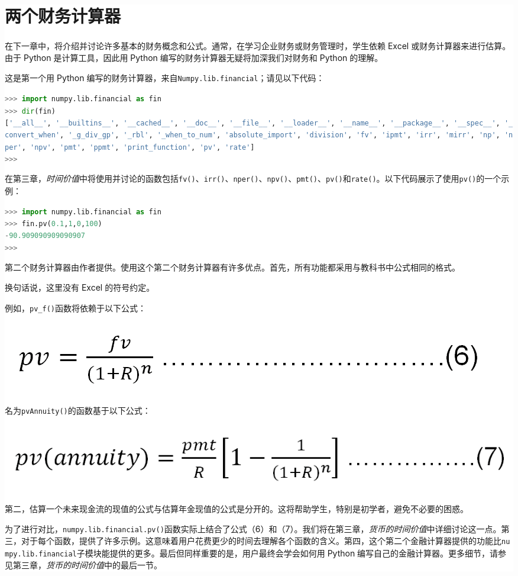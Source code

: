 # 两个财务计算器

在下一章中，将介绍并讨论许多基本的财务概念和公式。通常，在学习企业财务或财务管理时，学生依赖 Excel 或财务计算器来进行估算。由于 Python 是计算工具，因此用 Python 编写的财务计算器无疑将加深我们对财务和 Python 的理解。

这是第一个用 Python 编写的财务计算器，来自`Numpy.lib.financial`；请见以下代码：

```py
>>> import numpy.lib.financial as fin
>>> dir(fin)
['__all__', '__builtins__', '__cached__', '__doc__', '__file__', '__loader__', '__name__', '__package__', '__spec__', '_convert_when', '_g_div_gp', '_rbl', '_when_to_num', 'absolute_import', 'division', 'fv', 'ipmt', 'irr', 'mirr', 'np', 'nper', 'npv', 'pmt', 'ppmt', 'print_function', 'pv', 'rate']
>>>
```

在第三章，*时间价值*中将使用并讨论的函数包括`fv()`、`irr()`、`nper()`、`npv()`、`pmt()`、`pv()`和`rate()`。以下代码展示了使用`pv()`的一个示例：

```py
>>> import numpy.lib.financial as fin
>>> fin.pv(0.1,1,0,100)
-90.909090909090907
>>>
```

第二个财务计算器由作者提供。使用这个第二个财务计算器有许多优点。首先，所有功能都采用与教科书中公式相同的格式。

换句话说，这里没有 Excel 的符号约定。

例如，`pv_f()`函数将依赖于以下公式：

![两个财务计算器](img/B06175_02_16.jpg)

名为`pvAnnuity()`的函数基于以下公式：

![两个金融计算器](img/B06175_02_17.jpg)

第二，估算一个未来现金流的现值的公式与估算年金现值的公式是分开的。这将帮助学生，特别是初学者，避免不必要的困惑。

为了进行对比，`numpy.lib.financial.pv()`函数实际上结合了公式（6）和（7）。我们将在第三章，*货币的时间价值*中详细讨论这一点。第三，对于每个函数，提供了许多示例。这意味着用户花费更少的时间去理解各个函数的含义。第四，这个第二个金融计算器提供的功能比`numpy.lib.financial`子模块能提供的更多。最后但同样重要的是，用户最终会学会如何用 Python 编写自己的金融计算器。更多细节，请参见第三章，*货币的时间价值*中的最后一节。
